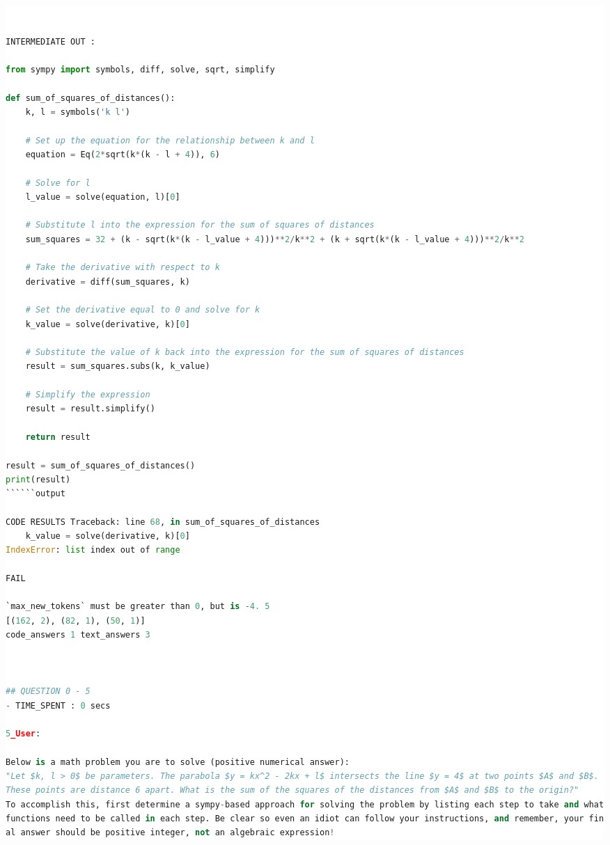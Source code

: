 ```python


INTERMEDIATE OUT :

from sympy import symbols, diff, solve, sqrt, simplify

def sum_of_squares_of_distances():
    k, l = symbols('k l')

    # Set up the equation for the relationship between k and l
    equation = Eq(2*sqrt(k*(k - l + 4)), 6)

    # Solve for l
    l_value = solve(equation, l)[0]

    # Substitute l into the expression for the sum of squares of distances
    sum_squares = 32 + (k - sqrt(k*(k - l_value + 4)))**2/k**2 + (k + sqrt(k*(k - l_value + 4)))**2/k**2

    # Take the derivative with respect to k
    derivative = diff(sum_squares, k)

    # Set the derivative equal to 0 and solve for k
    k_value = solve(derivative, k)[0]

    # Substitute the value of k back into the expression for the sum of squares of distances
    result = sum_squares.subs(k, k_value)

    # Simplify the expression
    result = result.simplify()

    return result

result = sum_of_squares_of_distances()
print(result)
``````output

CODE RESULTS Traceback: line 68, in sum_of_squares_of_distances
    k_value = solve(derivative, k)[0]
IndexError: list index out of range

FAIL

`max_new_tokens` must be greater than 0, but is -4. 5
[(162, 2), (82, 1), (50, 1)]
code_answers 1 text_answers 3



## QUESTION 0 - 5 
- TIME_SPENT : 0 secs

5_User:

Below is a math problem you are to solve (positive numerical answer):
"Let $k, l > 0$ be parameters. The parabola $y = kx^2 - 2kx + l$ intersects the line $y = 4$ at two points $A$ and $B$. These points are distance 6 apart. What is the sum of the squares of the distances from $A$ and $B$ to the origin?"
To accomplish this, first determine a sympy-based approach for solving the problem by listing each step to take and what functions need to be called in each step. Be clear so even an idiot can follow your instructions, and remember, your final answer should be positive integer, not an algebraic expression!
```